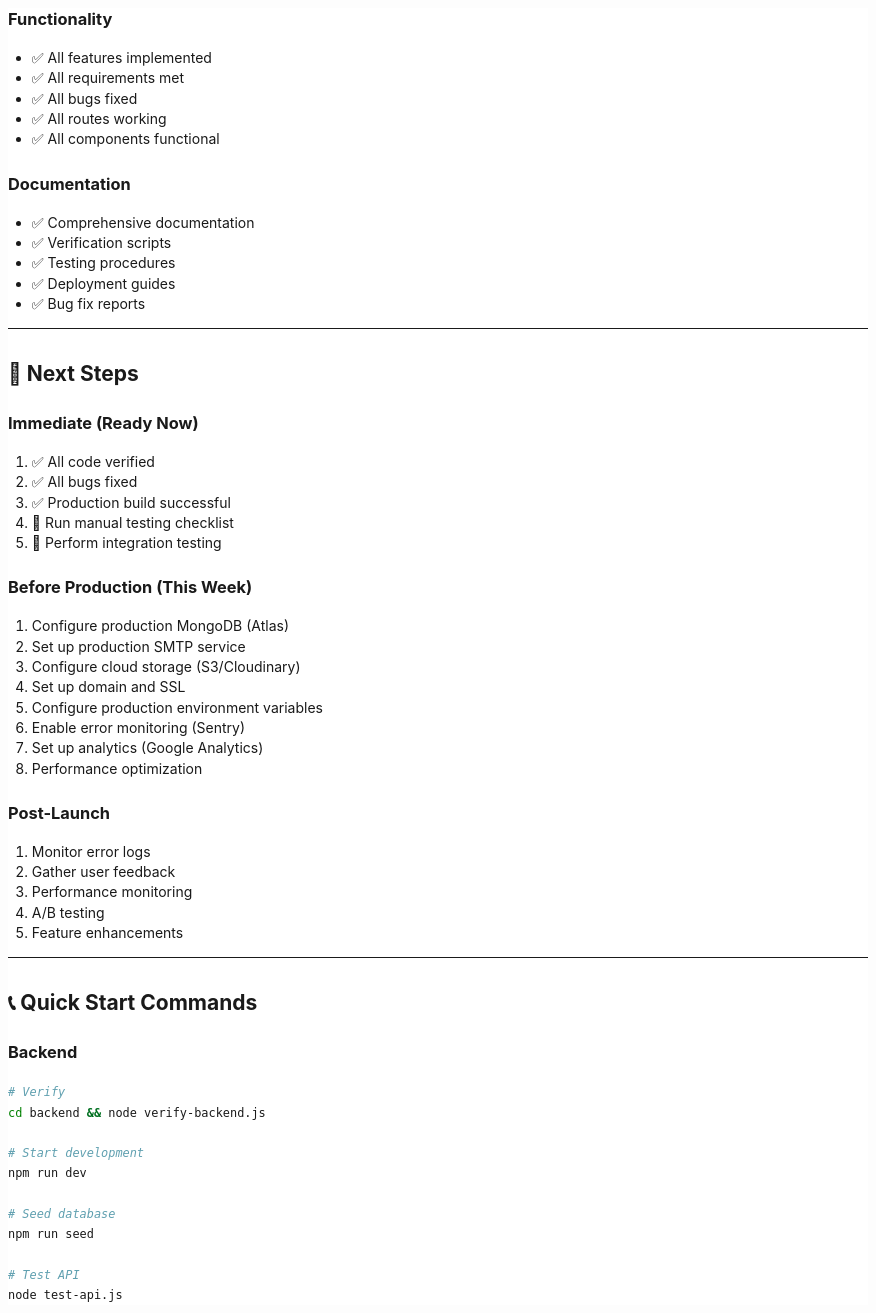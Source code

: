 ### Functionality
- ✅ All features implemented
- ✅ All requirements met
- ✅ All bugs fixed
- ✅ All routes working
- ✅ All components functional

### Documentation
- ✅ Comprehensive documentation
- ✅ Verification scripts
- ✅ Testing procedures
- ✅ Deployment guides
- ✅ Bug fix reports

---

## 🎯 Next Steps

### Immediate (Ready Now)
1. ✅ All code verified
2. ✅ All bugs fixed
3. ✅ Production build successful
4. 🔄 Run manual testing checklist
5. 🔄 Perform integration testing

### Before Production (This Week)
1. Configure production MongoDB (Atlas)
2. Set up production SMTP service
3. Configure cloud storage (S3/Cloudinary)
4. Set up domain and SSL
5. Configure production environment variables
6. Enable error monitoring (Sentry)
7. Set up analytics (Google Analytics)
8. Performance optimization

### Post-Launch
1. Monitor error logs
2. Gather user feedback
3. Performance monitoring
4. A/B testing
5. Feature enhancements

---

## 📞 Quick Start Commands

### Backend
```bash
# Verify
cd backend && node verify-backend.js

# Start development
npm run dev

# Seed database
npm run seed

# Test API
node test-api.js
```
